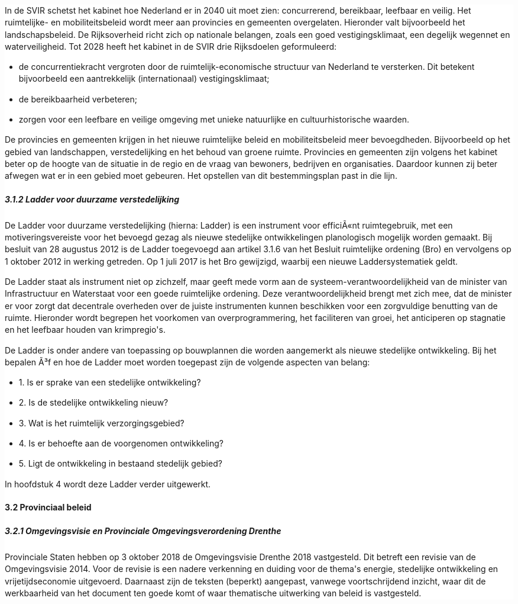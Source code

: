In de SVIR schetst het kabinet hoe Nederland er in 2040 uit moet zien: concurrerend, bereikbaar, leefbaar en veilig. Het ruimtelijke\- en mobiliteitsbeleid wordt meer aan provincies en gemeenten overgelaten. Hieronder valt bijvoorbeeld het landschapsbeleid. De Rijksoverheid richt zich op nationale belangen, zoals een goed vestigingsklimaat, een degelijk wegennet en waterveiligheid. Tot 2028 heeft het kabinet in de SVIR drie Rijksdoelen geformuleerd:

* de concurrentiekracht vergroten door de ruimtelijk\-economische structuur van Nederland te versterken. Dit betekent bijvoorbeeld een aantrekkelijk (internationaal) vestigingsklimaat;

* de bereikbaarheid verbeteren;

* zorgen voor een leefbare en veilige omgeving met unieke natuurlijke en cultuurhistorische waarden.

De provincies en gemeenten krijgen in het nieuwe ruimtelijke beleid en mobiliteitsbeleid meer bevoegdheden. Bijvoorbeeld op het gebied van landschappen, verstedelijking en het behoud van groene ruimte. Provincies en gemeenten zijn volgens het kabinet beter op de hoogte van de situatie in de regio en de vraag van bewoners, bedrijven en organisaties. Daardoor kunnen zij beter afwegen wat er in een gebied moet gebeuren. Het opstellen van dit bestemmingsplan past in die lijn.

##### 3\.1\.2 Ladder voor duurzame verstedelijking

De Ladder voor duurzame verstedelijking (hierna: Ladder) is een instrument voor efficiÃ«nt ruimtegebruik, met een motiveringsvereiste voor het bevoegd gezag als nieuwe stedelijke ontwikkelingen planologisch mogelijk worden gemaakt. Bij besluit van 28 augustus 2012 is de Ladder toegevoegd aan artikel 3\.1\.6 van het Besluit ruimtelijke ordening (Bro) en vervolgens op 1 oktober 2012 in werking getreden. Op 1 juli 2017 is het Bro gewijzigd, waarbij een nieuwe Laddersystematiek geldt.

De Ladder staat als instrument niet op zichzelf, maar geeft mede vorm aan de systeem\-verantwoordelijkheid van de minister van Infrastructuur en Waterstaat voor een goede ruimtelijke ordening. Deze verantwoordelijkheid brengt met zich mee, dat de minister er voor zorgt dat decentrale overheden over de juiste instrumenten kunnen beschikken voor een zorgvuldige benutting van de ruimte. Hieronder wordt begrepen het voorkomen van overprogrammering, het faciliteren van groei, het anticiperen op stagnatie en het leefbaar houden van krimpregio's.

De Ladder is onder andere van toepassing op bouwplannen die worden aangemerkt als nieuwe stedelijke ontwikkeling. Bij het bepalen Ã³f en hoe de Ladder moet worden toegepast zijn de volgende aspecten van belang:

* 1\. Is er sprake van een stedelijke ontwikkeling?

* 2\. Is de stedelijke ontwikkeling nieuw?

* 3\. Wat is het ruimtelijk verzorgingsgebied?

* 4\. Is er behoefte aan de voorgenomen ontwikkeling?

* 5\. Ligt de ontwikkeling in bestaand stedelijk gebied?

In hoofdstuk 4 wordt deze Ladder verder uitgewerkt.

#### 3\.2 Provinciaal beleid

##### 3\.2\.1 Omgevingsvisie en Provinciale Omgevingsverordening Drenthe

Provinciale Staten hebben op 3 oktober 2018 de Omgevingsvisie Drenthe 2018 vastgesteld. Dit betreft een revisie van de Omgevingsvisie 2014\. Voor de revisie is een nadere verkenning en duiding voor de thema's energie, stedelijke ontwikkeling en vrijetijdseconomie uitgevoerd. Daarnaast zijn de teksten (beperkt) aangepast, vanwege voortschrijdend inzicht, waar dit de werkbaarheid van het document ten goede komt of waar thematische uitwerking van beleid is vastgesteld.
